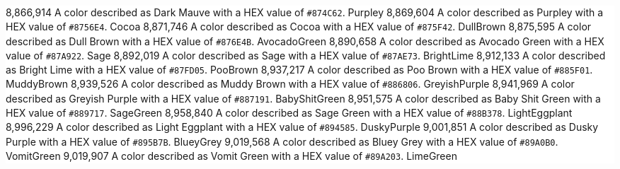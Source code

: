 <td>8,866,914</td>
<td>A color described as Dark Mauve with a HEX value of <code>#874C62</code>.</td></tr>
<tr>
<td>Purpley</td>
<td>8,869,604</td>
<td>A color described as Purpley with a HEX value of <code>#8756E4</code>.</td></tr>
<tr>
<td>Cocoa</td>
<td>8,871,746</td>
<td>A color described as Cocoa with a HEX value of <code>#875F42</code>.</td></tr>
<tr>
<td>DullBrown</td>
<td>8,875,595</td>
<td>A color described as Dull Brown with a HEX value of <code>#876E4B</code>.</td></tr>
<tr>
<td>AvocadoGreen</td>
<td>8,890,658</td>
<td>A color described as Avocado Green with a HEX value of <code>#87A922</code>.</td></tr>
<tr>
<td>Sage</td>
<td>8,892,019</td>
<td>A color described as Sage with a HEX value of <code>#87AE73</code>.</td></tr>
<tr>
<td>BrightLime</td>
<td>8,912,133</td>
<td>A color described as Bright Lime with a HEX value of <code>#87FD05</code>.</td></tr>
<tr>
<td>PooBrown</td>
<td>8,937,217</td>
<td>A color described as Poo Brown with a HEX value of <code>#885F01</code>.</td></tr>
<tr>
<td>MuddyBrown</td>
<td>8,939,526</td>
<td>A color described as Muddy Brown with a HEX value of <code>#886806</code>.</td></tr>
<tr>
<td>GreyishPurple</td>
<td>8,941,969</td>
<td>A color described as Greyish Purple with a HEX value of <code>#887191</code>.</td></tr>
<tr>
<td>BabyShitGreen</td>
<td>8,951,575</td>
<td>A color described as Baby Shit Green with a HEX value of <code>#889717</code>.</td></tr>
<tr>
<td>SageGreen</td>
<td>8,958,840</td>
<td>A color described as Sage Green with a HEX value of <code>#88B378</code>.</td></tr>
<tr>
<td>LightEggplant</td>
<td>8,996,229</td>
<td>A color described as Light Eggplant with a HEX value of <code>#894585</code>.</td></tr>
<tr>
<td>DuskyPurple</td>
<td>9,001,851</td>
<td>A color described as Dusky Purple with a HEX value of <code>#895B7B</code>.</td></tr>
<tr>
<td>BlueyGrey</td>
<td>9,019,568</td>
<td>A color described as Bluey Grey with a HEX value of <code>#89A0B0</code>.</td></tr>
<tr>
<td>VomitGreen</td>
<td>9,019,907</td>
<td>A color described as Vomit Green with a HEX value of <code>#89A203</code>.</td></tr>
<tr>
<td>LimeGreen</td>